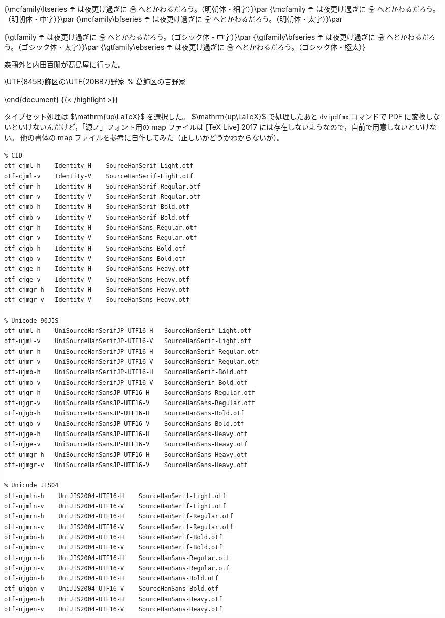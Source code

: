 {\mcfamily\ltseries ☂ は夜更け過ぎに ☃ へとかわるだろう。（明朝体・細字）}\par
{\mcfamily          ☂ は夜更け過ぎに ☃ へとかわるだろう。（明朝体・中字）}\par
{\mcfamily\bfseries ☂ は夜更け過ぎに ☃ へとかわるだろう。（明朝体・太字）}\par

{\gtfamily          ☂ は夜更け過ぎに ☃ へとかわるだろう。（ゴシック体・中字）}\par
{\gtfamily\bfseries ☂ は夜更け過ぎに ☃ へとかわるだろう。（ゴシック体・太字）}\par
{\gtfamily\ebseries ☂ は夜更け過ぎに ☃ へとかわるだろう。（ゴシック体・極太）}

森鷗外と内田百閒が髙島屋に行った。

\UTF{845B}飾区の\UTF{20BB7}野家  % 葛飾区の𠮷野家

\end{document}
{{< /highlight >}}

タイプセット処理は $\mathrm{up\LaTeX}$ を選択した。
$\mathrm{up\LaTeX}$ で処理したあと `dvipdfmx` コマンドで PDF に変換しないといけないんだけど，「源ノ」フォント用の map ファイルは [TeX Live] 2017 には存在しないようなので，自前で用意しないといけない。
他の書体の map ファイルを参考に自作してみた（正しいかどうかわからないが）。

```text
% CID
otf-cjml-h    Identity-H    SourceHanSerif-Light.otf
otf-cjml-v    Identity-V    SourceHanSerif-Light.otf
otf-cjmr-h    Identity-H    SourceHanSerif-Regular.otf
otf-cjmr-v    Identity-V    SourceHanSerif-Regular.otf
otf-cjmb-h    Identity-H    SourceHanSerif-Bold.otf
otf-cjmb-v    Identity-V    SourceHanSerif-Bold.otf
otf-cjgr-h    Identity-H    SourceHanSans-Regular.otf
otf-cjgr-v    Identity-V    SourceHanSans-Regular.otf
otf-cjgb-h    Identity-H    SourceHanSans-Bold.otf
otf-cjgb-v    Identity-V    SourceHanSans-Bold.otf
otf-cjge-h    Identity-H    SourceHanSans-Heavy.otf
otf-cjge-v    Identity-V    SourceHanSans-Heavy.otf
otf-cjmgr-h   Identity-H    SourceHanSans-Heavy.otf
otf-cjmgr-v   Identity-V    SourceHanSans-Heavy.otf

% Unicode 90JIS
otf-ujml-h    UniSourceHanSerifJP-UTF16-H   SourceHanSerif-Light.otf
otf-ujml-v    UniSourceHanSerifJP-UTF16-V   SourceHanSerif-Light.otf
otf-ujmr-h    UniSourceHanSerifJP-UTF16-H   SourceHanSerif-Regular.otf
otf-ujmr-v    UniSourceHanSerifJP-UTF16-V   SourceHanSerif-Regular.otf
otf-ujmb-h    UniSourceHanSerifJP-UTF16-H   SourceHanSerif-Bold.otf
otf-ujmb-v    UniSourceHanSerifJP-UTF16-V   SourceHanSerif-Bold.otf
otf-ujgr-h    UniSourceHanSansJP-UTF16-H    SourceHanSans-Regular.otf
otf-ujgr-v    UniSourceHanSansJP-UTF16-V    SourceHanSans-Regular.otf
otf-ujgb-h    UniSourceHanSansJP-UTF16-H    SourceHanSans-Bold.otf
otf-ujgb-v    UniSourceHanSansJP-UTF16-V    SourceHanSans-Bold.otf
otf-ujge-h    UniSourceHanSansJP-UTF16-H    SourceHanSans-Heavy.otf
otf-ujge-v    UniSourceHanSansJP-UTF16-V    SourceHanSans-Heavy.otf
otf-ujmgr-h   UniSourceHanSansJP-UTF16-H    SourceHanSans-Heavy.otf
otf-ujmgr-v   UniSourceHanSansJP-UTF16-V    SourceHanSans-Heavy.otf

% Unicode JIS04
otf-ujmln-h    UniJIS2004-UTF16-H    SourceHanSerif-Light.otf
otf-ujmln-v    UniJIS2004-UTF16-V    SourceHanSerif-Light.otf
otf-ujmrn-h    UniJIS2004-UTF16-H    SourceHanSerif-Regular.otf
otf-ujmrn-v    UniJIS2004-UTF16-V    SourceHanSerif-Regular.otf
otf-ujmbn-h    UniJIS2004-UTF16-H    SourceHanSerif-Bold.otf
otf-ujmbn-v    UniJIS2004-UTF16-V    SourceHanSerif-Bold.otf
otf-ujgrn-h    UniJIS2004-UTF16-H    SourceHanSans-Regular.otf
otf-ujgrn-v    UniJIS2004-UTF16-V    SourceHanSans-Regular.otf
otf-ujgbn-h    UniJIS2004-UTF16-H    SourceHanSans-Bold.otf
otf-ujgbn-v    UniJIS2004-UTF16-V    SourceHanSans-Bold.otf
otf-ujgen-h    UniJIS2004-UTF16-H    SourceHanSans-Heavy.otf
otf-ujgen-v    UniJIS2004-UTF16-V    SourceHanSans-Heavy.otf
```

[^cmap1]: CMap とは Unicode 等の文字集合とフォントの CID (Character IDentifier) を対応付けるマッピング情報である。 OpenType フォントのフルセットは Unicode を含む複数の文字集合の字形を包括している。たとえば JIS X 0213 では「葛（U+845B）」の字について2000年版と現行の2004年版で字形が異なるという混乱があるが（厳密には例示字体で示される字の形が異なる。異体字のことではない）， OpenType フォント（のフルセット）はそういった差異も包括し CID で識別することができる。従って CMap は文字集合やそのバージョンごとに存在することになる。
[^fnt1]: `adobe`, `sourcehansansjp`, `sourcehanjp` のフォルダ名には特に意味はなく，自分で管理しやすい名前にすればいいらしい。
[源ノ角ゴシック]: https://github.com/adobe-fonts/source-han-sans "adobe-fonts/source-han-sans: Source Han Sans | 思源黑体 | 思源黑體 | 源ノ角ゴシック | 본고딕"
[源ノ明朝]: https://github.com/adobe-fonts/source-han-serif "adobe-fonts/source-han-serif: Source Han Serif | 思源宋体 | 思源宋體 | 源ノ明朝 | 본명조"
[TeX Live]: http://www.tug.org/texlive/ "TeX Live - TeX Users Group"
[Cloud LaTeX]: https://cloudlatex.io/ "Cloud LaTeX | Build your own LaTeX environment, in seconds"
[IPAex]: http://ipafont.ipa.go.jp/node26#ja "IPAexフォント Ver.003.01(IPAexFont Ver.003.01) | IPAexフォント/IPAフォント"
